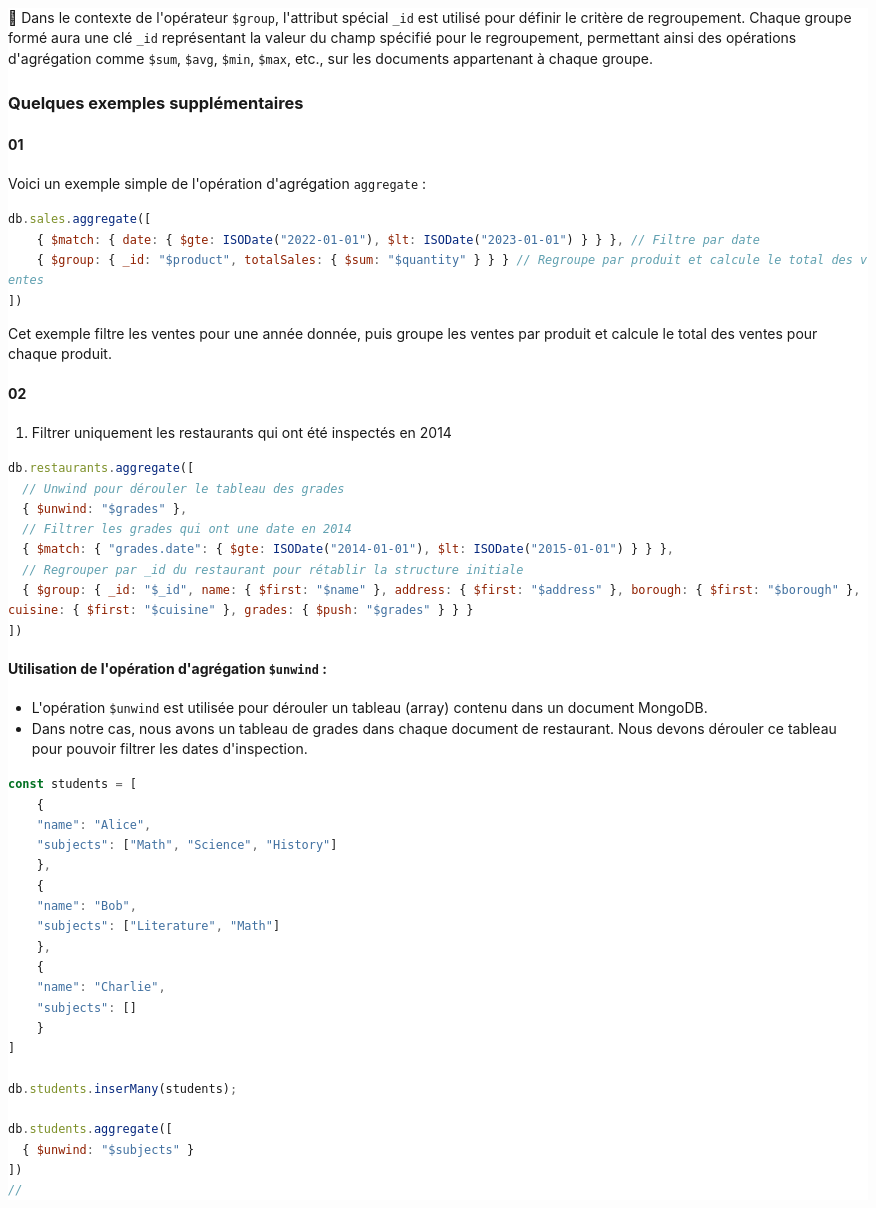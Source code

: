 🚀 Dans le contexte de l'opérateur `$group`, l'attribut spécial `_id` est utilisé pour définir le critère de regroupement. Chaque groupe formé aura une clé `_id` représentant la valeur du champ spécifié pour le regroupement, permettant ainsi des opérations d'agrégation comme `$sum`, `$avg`, `$min`, `$max`, etc., sur les documents appartenant à chaque groupe.

### Quelques exemples supplémentaires

#### 01 
Voici un exemple simple de l'opération d'agrégation `aggregate` :

```js
db.sales.aggregate([
    { $match: { date: { $gte: ISODate("2022-01-01"), $lt: ISODate("2023-01-01") } } }, // Filtre par date
    { $group: { _id: "$product", totalSales: { $sum: "$quantity" } } } // Regroupe par produit et calcule le total des ventes
])
```

Cet exemple filtre les ventes pour une année donnée, puis groupe les ventes par produit et calcule le total des ventes pour chaque produit.

#### 02 

1. Filtrer uniquement les restaurants qui ont été inspectés en 2014

```js
db.restaurants.aggregate([
  // Unwind pour dérouler le tableau des grades
  { $unwind: "$grades" },
  // Filtrer les grades qui ont une date en 2014
  { $match: { "grades.date": { $gte: ISODate("2014-01-01"), $lt: ISODate("2015-01-01") } } },
  // Regrouper par _id du restaurant pour rétablir la structure initiale
  { $group: { _id: "$_id", name: { $first: "$name" }, address: { $first: "$address" }, borough: { $first: "$borough" }, cuisine: { $first: "$cuisine" }, grades: { $push: "$grades" } } }
])

```

####  Utilisation de l'opération d'agrégation `$unwind` :
- L'opération `$unwind` est utilisée pour dérouler un tableau (array) contenu dans un document MongoDB.
- Dans notre cas, nous avons un tableau de grades dans chaque document de restaurant. Nous devons dérouler ce tableau pour pouvoir filtrer les dates d'inspection.

```js
const students = [
    {
    "name": "Alice",
    "subjects": ["Math", "Science", "History"]
    },
    {
    "name": "Bob",
    "subjects": ["Literature", "Math"]
    },
    {
    "name": "Charlie",
    "subjects": []
    }
]

db.students.inserMany(students);

db.students.aggregate([
  { $unwind: "$subjects" }
])
//
```